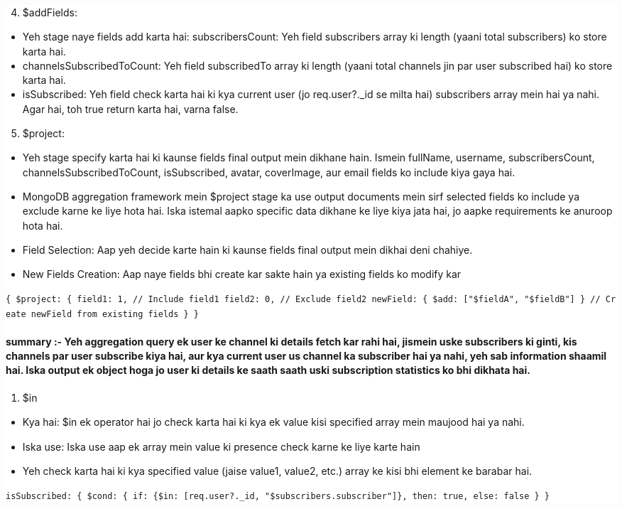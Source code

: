 4. $addFields:

- Yeh stage naye fields add karta hai:
subscribersCount: Yeh field subscribers array ki length (yaani total subscribers) ko store karta hai. 
- channelsSubscribedToCount: Yeh field subscribedTo array ki length (yaani total channels jin par user subscribed hai) ko store karta hai.
- isSubscribed: Yeh field check karta hai ki kya current user (jo req.user?._id se milta hai) subscribers array mein hai ya nahi. Agar hai, toh true return karta hai, varna false.

5. $project:

- Yeh stage specify karta hai ki kaunse fields final output mein dikhane hain. Ismein fullName, username, subscribersCount, channelsSubscribedToCount, isSubscribed, avatar, coverImage, aur email fields ko include kiya gaya hai.

- MongoDB aggregation framework mein $project stage ka use output documents mein sirf selected fields ko include ya exclude karne ke liye hota hai. Iska istemal aapko specific data dikhane ke liye kiya jata hai, jo aapke requirements ke anuroop hota hai.

- Field Selection: Aap yeh decide karte hain ki kaunse fields final output mein dikhai deni chahiye.

- New Fields Creation: Aap naye fields bhi create kar sakte hain ya existing fields ko modify kar

`{
    $project: {
        field1: 1, // Include field1
        field2: 0, // Exclude field2
        newField: { $add: ["$fieldA", "$fieldB"] } // Create newField from existing fields
    }
}`

#### summary :- Yeh aggregation query ek user ke channel ki details fetch kar rahi hai, jismein uske subscribers ki ginti, kis channels par user subscribe kiya hai, aur kya current user us channel ka subscriber hai ya nahi, yeh sab information shaamil hai. Iska output ek object hoga jo user ki details ke saath saath uski subscription statistics ko bhi dikhata hai.


1. $in
- Kya hai: $in ek operator hai jo check karta hai ki kya ek value kisi specified array mein maujood hai ya nahi.

- Iska use: Iska use aap ek array mein value ki presence check karne ke liye karte hain

- Yeh check karta hai ki kya specified value (jaise value1, value2, etc.) array ke kisi bhi element ke barabar hai.

`isSubscribed: {
    $cond: {
        if: {$in: [req.user?._id, "$subscribers.subscriber"]},
        then: true,
        else: false
    }
}`
